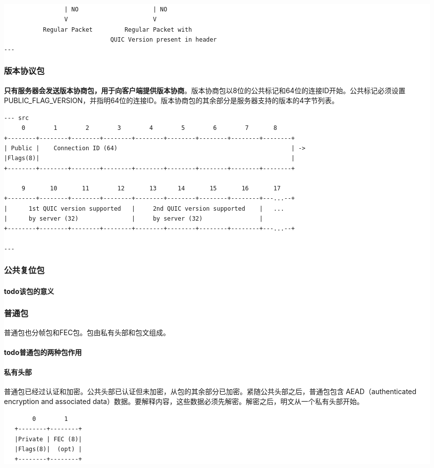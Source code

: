 ```
                 | NO                     | NO
                 V                        V
           Regular Packet         Regular Packet with 
                              QUIC Version present in header
---
```



### 版本协议包

**只有服务器会发送版本协商包，用于向客户端提供版本协商**。版本协商包以8位的公共标记和64位的连接ID开始。公共标记必须设置PUBLIC_FLAG_VERSION，并指明64位的连接ID。版本协商包的其余部分是服务器支持的版本的4字节列表。

```
--- src
     0        1        2        3        4        5        6        7       8
+--------+--------+--------+--------+--------+--------+--------+--------+--------+
| Public |    Connection ID (64)                                                 | ->
|Flags(8)|                                                                       |
+--------+--------+--------+--------+--------+--------+--------+--------+--------+

     9       10       11        12       13      14       15       16       17
+--------+--------+--------+--------+--------+--------+--------+--------+---...--+
|      1st QUIC version supported   |     2nd QUIC version supported    |   ...
|      by server (32)               |     by server (32)                |             
+--------+--------+--------+--------+--------+--------+--------+--------+---...--+

---
```



### 公共复位包

#### todo该包的意义



### 普通包

普通包也分帧包和FEC包。包由私有头部和包文组成。

#### todo普通包的两种包作用



#### 私有头部

普通包已经过认证和加密。公共头部已认证但未加密，从包的其余部分已加密。紧随公共头部之后，普通包包含 AEAD（authenticated encryption and associated data）数据。要解释内容，这些数据必须先解密。解密之后，明文从一个私有头部开始。

```
        0        1
   +--------+--------+
   |Private | FEC (8)|
   |Flags(8)|  (opt) |
   +--------+--------+
```
